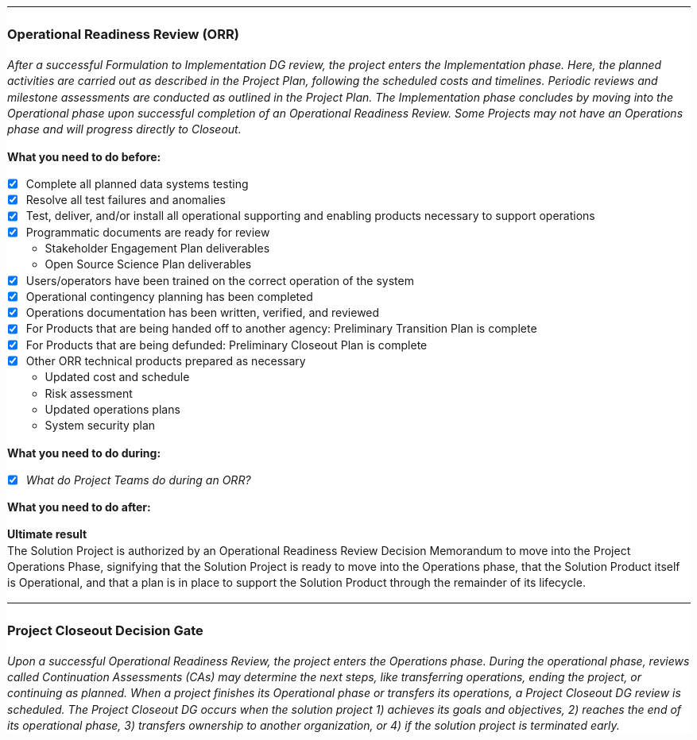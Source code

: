 ---------------------------------------------------

### Operational Readiness Review (ORR)

_After a successful Formulation to Implementation DG review, the project enters the Implementation phase. Here, the planned activities are carried out as described in the Project Plan, following the scheduled costs and timelines. Periodic reviews and milestone assessments are conducted as outlined in the Project Plan. The Implementation phase concludes by moving into the Operational phase upon successful completion of an Operational Readiness Review. Some Projects may not have an Operations phase and will progress directly to Closeout._

**What you need to do before:**
<br>

- [x] Complete all planned data systems testing
- [x] Resolve all test failures and anomalies
- [x] Test, deliver, and/or install all operational supporting and enabling products necessary to support operations
- [x] Programmatic documents are ready for review
    - Stakeholder Engagement Plan deliverables
    - Open Source Science Plan deliverables
- [x] Users/operators have been trained on the correct operation of the system
- [x] Operational contingency planning has been completed
- [x] Operations documentation has been written, verified, and reviewed
- [x] For Products that are being handed off to another agency: Preliminary Transition Plan is complete
- [x] For Products that are being defunded: Preliminary Closeout Plan is complete
- [x] Other ORR technical products prepared as necessary
    - Updated cost and schedule
    - Risk assessment
    - Updated  operations plans
    - System security plan 

**What you need to do during:**
<br>

- [x] _What do Project Teams do during an ORR?_

**What you need to do after:**
<br>

**Ultimate result** <br>
The Solution Project is authorized by an Operational Readiness Review Decision Memorandum to move into the Project Operations Phase, signifying that the Solution Project is ready to move into the Operations phase, that the Solution Product itself is Operational, and that a plan is in place to support the Solution Product through the remainder of its lifecycle.

----------------------------------------------------------------

### Project Closeout Decision Gate

_Upon a successful Operational Readiness Review, the project enters the Operations phase. During the operational phase, reviews called Continuation Assessments (CAs) may determine the next steps, like transferring operations, ending the project, or continuing as planned. When a project finishes its Operational phase or transfers its operations, a Project Closeout DG review is scheduled. The Project Closeout DG occurs when the solution project_ 
_1) achieves its goals and objectives,_ 
_2) reaches the end of its operational phase,_ 
_3) transfers ownership to another organization, or_ 
_4) if the solution project is terminated early._
